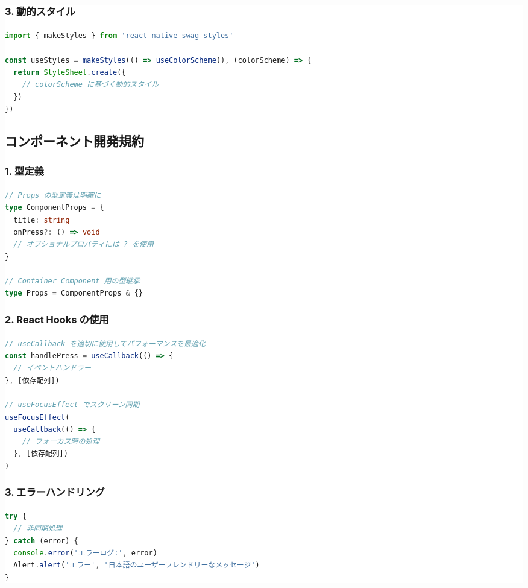 ### 3. 動的スタイル

```typescript
import { makeStyles } from 'react-native-swag-styles'

const useStyles = makeStyles(() => useColorScheme(), (colorScheme) => {
  return StyleSheet.create({
    // colorScheme に基づく動的スタイル
  })
})
```

## コンポーネント開発規約

### 1. 型定義

```typescript
// Props の型定義は明確に
type ComponentProps = {
  title: string
  onPress?: () => void
  // オプショナルプロパティには ? を使用
}

// Container Component 用の型継承
type Props = ComponentProps & {}
```

### 2. React Hooks の使用

```typescript
// useCallback を適切に使用してパフォーマンスを最適化
const handlePress = useCallback(() => {
  // イベントハンドラー
}, [依存配列])

// useFocusEffect でスクリーン同期
useFocusEffect(
  useCallback(() => {
    // フォーカス時の処理
  }, [依存配列])
)
```

### 3. エラーハンドリング

```typescript
try {
  // 非同期処理
} catch (error) {
  console.error('エラーログ:', error)
  Alert.alert('エラー', '日本語のユーザーフレンドリーなメッセージ')
}
```
